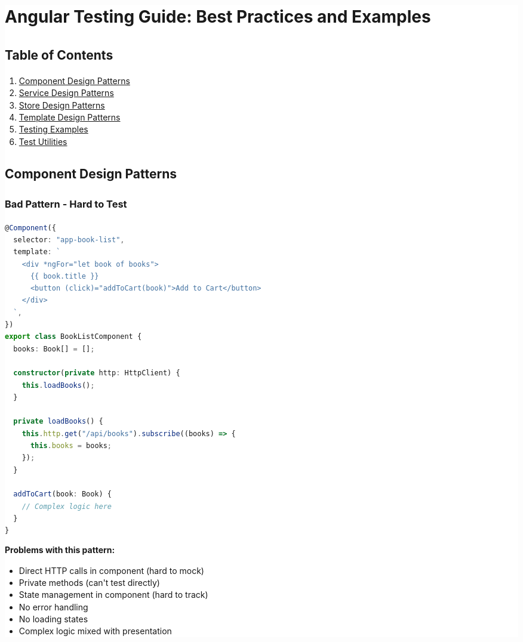 # Angular Testing Guide: Best Practices and Examples

## Table of Contents

1. [Component Design Patterns](#component-design-patterns)
2. [Service Design Patterns](#service-design-patterns)
3. [Store Design Patterns](#store-design-patterns)
4. [Template Design Patterns](#template-design-patterns)
5. [Testing Examples](#testing-examples)
6. [Test Utilities](#test-utilities)

## Component Design Patterns

### Bad Pattern - Hard to Test

```typescript
@Component({
  selector: "app-book-list",
  template: `
    <div *ngFor="let book of books">
      {{ book.title }}
      <button (click)="addToCart(book)">Add to Cart</button>
    </div>
  `,
})
export class BookListComponent {
  books: Book[] = [];

  constructor(private http: HttpClient) {
    this.loadBooks();
  }

  private loadBooks() {
    this.http.get("/api/books").subscribe((books) => {
      this.books = books;
    });
  }

  addToCart(book: Book) {
    // Complex logic here
  }
}
```

**Problems with this pattern:**

- Direct HTTP calls in component (hard to mock)
- Private methods (can't test directly)
- State management in component (hard to track)
- No error handling
- No loading states
- Complex logic mixed with presentation
